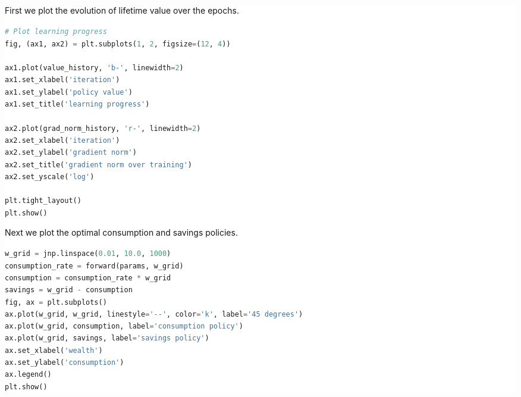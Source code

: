 First we plot the evolution of lifetime value over the epochs.

```python
# Plot learning progress
fig, (ax1, ax2) = plt.subplots(1, 2, figsize=(12, 4))

ax1.plot(value_history, 'b-', linewidth=2)
ax1.set_xlabel('iteration')
ax1.set_ylabel('policy value')
ax1.set_title('learning progress')

ax2.plot(grad_norm_history, 'r-', linewidth=2)
ax2.set_xlabel('iteration')
ax2.set_ylabel('gradient norm')
ax2.set_title('gradient norm over training')
ax2.set_yscale('log')

plt.tight_layout()
plt.show()
```

Next we plot the optimal consumption and savings policies.

```python
w_grid = jnp.linspace(0.01, 10.0, 1000)
consumption_rate = forward(params, w_grid)
consumption = consumption_rate * w_grid
savings = w_grid - consumption
fig, ax = plt.subplots()
ax.plot(w_grid, w_grid, linestyle='--', color='k', label='45 degrees')
ax.plot(w_grid, consumption, label='consumption policy')
ax.plot(w_grid, savings, label='savings policy')
ax.set_xlabel('wealth')
ax.set_ylabel('consumption')
ax.legend()
plt.show()
```

```python

```
